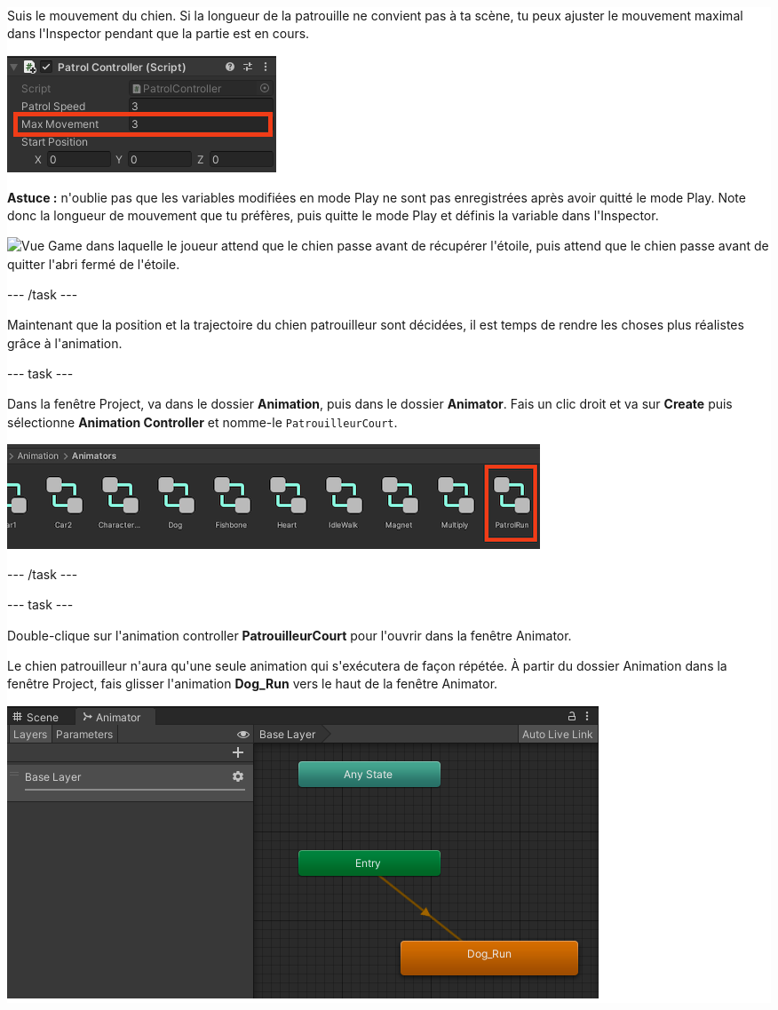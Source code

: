 Suis le mouvement du chien. Si la longueur de la patrouille ne convient pas à ta scène, tu peux ajuster le mouvement maximal dans l'Inspector pendant que la partie est en cours.

![La variable publique Max Mouvement dans l'Inspector.](images/position-variables.png)

**Astuce :** n'oublie pas que les variables modifiées en mode Play ne sont pas enregistrées après avoir quitté le mode Play. Note donc la longueur de mouvement que tu préfères, puis quitte le mode Play et définis la variable dans l'Inspector.

![Vue Game dans laquelle le joueur attend que le chien passe avant de récupérer l'étoile, puis attend que le chien passe avant de quitter l'abri fermé de l'étoile.](images/dog-patrol-game.gif)

--- /task ---

Maintenant que la position et la trajectoire du chien patrouilleur sont décidées, il est temps de rendre les choses plus réalistes grâce à l'animation.

--- task ---

Dans la fenêtre Project, va dans le dossier **Animation**, puis dans le dossier **Animator**. Fais un clic droit et va sur **Create** puis sélectionne **Animation Controller** et nomme-le `PatrouilleurCourt`.

![Le dossier Animators dans la fenêtre Project avec le nouvel animator PatrouilleurCourt ajouté à côté de l'animator IdleWalk du projet Explorer un monde en 3D.](images/patrol-animator.png)

--- /task ---

--- task ---

Double-clique sur l'animation controller **PatrouilleurCourt** pour l'ouvrir dans la fenêtre Animator.

Le chien patrouilleur n'aura qu'une seule animation qui s'exécutera de façon répétée. À partir du dossier Animation dans la fenêtre Project, fais glisser l'animation **Dog_Run** vers le haut de la fenêtre Animator.

![La fenêtre Animator avec le Base Layer ouvert et une grille noire montrant « Entry » en vert lié par une flèche de transition à « Dog_Run » en orange.](images/dog-run-animator.png)
